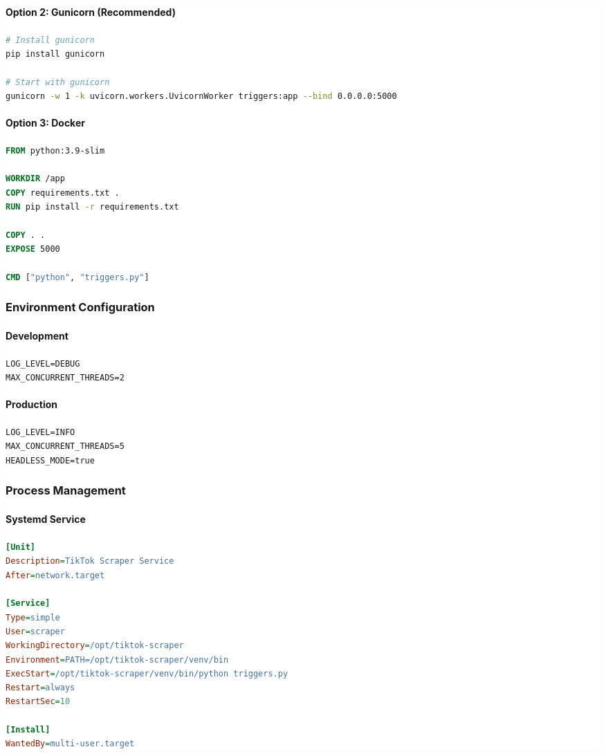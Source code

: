 #### **Option 2: Gunicorn (Recommended)**
```bash
# Install gunicorn
pip install gunicorn

# Start with gunicorn
gunicorn -w 1 -k uvicorn.workers.UvicornWorker triggers:app --bind 0.0.0.0:5000
```

#### **Option 3: Docker**
```dockerfile
FROM python:3.9-slim

WORKDIR /app
COPY requirements.txt .
RUN pip install -r requirements.txt

COPY . .
EXPOSE 5000

CMD ["python", "triggers.py"]
```

### **Environment Configuration**

#### **Development**
```env
LOG_LEVEL=DEBUG
MAX_CONCURRENT_THREADS=2
```

#### **Production**
```env
LOG_LEVEL=INFO
MAX_CONCURRENT_THREADS=5
HEADLESS_MODE=true
```

### **Process Management**

#### **Systemd Service**
```ini
[Unit]
Description=TikTok Scraper Service
After=network.target

[Service]
Type=simple
User=scraper
WorkingDirectory=/opt/tiktok-scraper
Environment=PATH=/opt/tiktok-scraper/venv/bin
ExecStart=/opt/tiktok-scraper/venv/bin/python triggers.py
Restart=always
RestartSec=10

[Install]
WantedBy=multi-user.target
```
